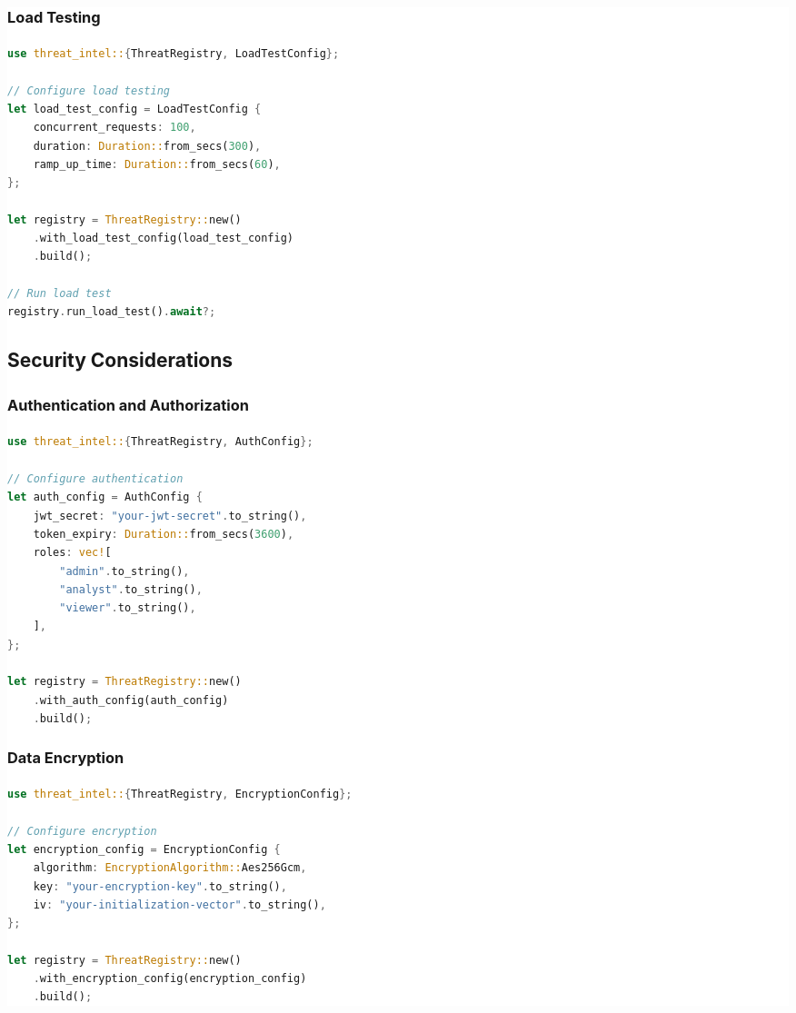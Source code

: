 ### Load Testing

```rust
use threat_intel::{ThreatRegistry, LoadTestConfig};

// Configure load testing
let load_test_config = LoadTestConfig {
    concurrent_requests: 100,
    duration: Duration::from_secs(300),
    ramp_up_time: Duration::from_secs(60),
};

let registry = ThreatRegistry::new()
    .with_load_test_config(load_test_config)
    .build();

// Run load test
registry.run_load_test().await?;
```

## Security Considerations

### Authentication and Authorization

```rust
use threat_intel::{ThreatRegistry, AuthConfig};

// Configure authentication
let auth_config = AuthConfig {
    jwt_secret: "your-jwt-secret".to_string(),
    token_expiry: Duration::from_secs(3600),
    roles: vec![
        "admin".to_string(),
        "analyst".to_string(),
        "viewer".to_string(),
    ],
};

let registry = ThreatRegistry::new()
    .with_auth_config(auth_config)
    .build();
```

### Data Encryption

```rust
use threat_intel::{ThreatRegistry, EncryptionConfig};

// Configure encryption
let encryption_config = EncryptionConfig {
    algorithm: EncryptionAlgorithm::Aes256Gcm,
    key: "your-encryption-key".to_string(),
    iv: "your-initialization-vector".to_string(),
};

let registry = ThreatRegistry::new()
    .with_encryption_config(encryption_config)
    .build();
```
